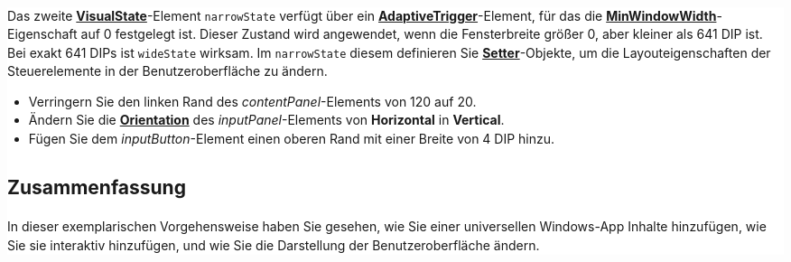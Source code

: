 Das zweite [**VisualState**](/uwp/api/Windows.UI.Xaml.VisualState)-Element `narrowState` verfügt über ein [**AdaptiveTrigger**](/uwp/api/Windows.UI.Xaml.AdaptiveTrigger)-Element, für das die [**MinWindowWidth**](/uwp/api/windows.ui.xaml.adaptivetrigger.minwindowwidth)-Eigenschaft auf 0 festgelegt ist. Dieser Zustand wird angewendet, wenn die Fensterbreite größer 0, aber kleiner als 641 DIP ist. Bei exakt 641 DIPs ist `wideState` wirksam. Im `narrowState` diesem definieren Sie [**Setter**](/uwp/api/Windows.UI.Xaml.Setter)-Objekte, um die Layouteigenschaften der Steuerelemente in der Benutzeroberfläche zu ändern.

- Verringern Sie den linken Rand des *contentPanel*-Elements von 120 auf 20.
- Ändern Sie die [**Orientation**](/uwp/api/windows.ui.xaml.controls.stackpanel.orientation) des *inputPanel*-Elements von **Horizontal** in **Vertical**.
- Fügen Sie dem *inputButton*-Element einen oberen Rand mit einer Breite von 4 DIP hinzu.

## <a name="summary"></a>Zusammenfassung

In dieser exemplarischen Vorgehensweise haben Sie gesehen, wie Sie einer universellen Windows-App Inhalte hinzufügen, wie Sie sie interaktiv hinzufügen, und wie Sie die Darstellung der Benutzeroberfläche ändern.
